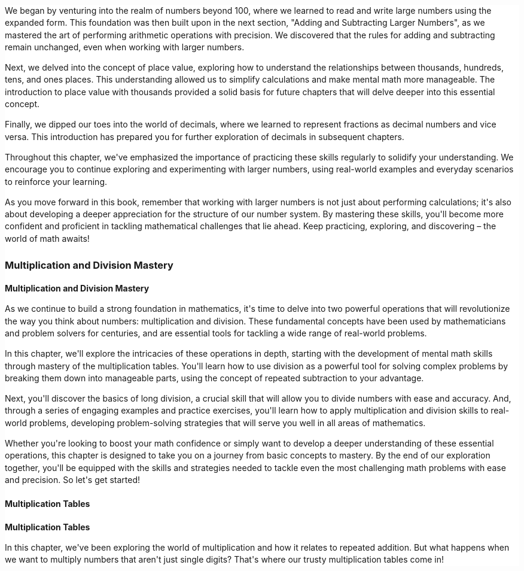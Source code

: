 We began by venturing into the realm of numbers beyond 100, where we learned to read and write large numbers using the expanded form. This foundation was then built upon in the next section, "Adding and Subtracting Larger Numbers", as we mastered the art of performing arithmetic operations with precision. We discovered that the rules for adding and subtracting remain unchanged, even when working with larger numbers.

Next, we delved into the concept of place value, exploring how to understand the relationships between thousands, hundreds, tens, and ones places. This understanding allowed us to simplify calculations and make mental math more manageable. The introduction to place value with thousands provided a solid basis for future chapters that will delve deeper into this essential concept.

Finally, we dipped our toes into the world of decimals, where we learned to represent fractions as decimal numbers and vice versa. This introduction has prepared you for further exploration of decimals in subsequent chapters.

Throughout this chapter, we've emphasized the importance of practicing these skills regularly to solidify your understanding. We encourage you to continue exploring and experimenting with larger numbers, using real-world examples and everyday scenarios to reinforce your learning.

As you move forward in this book, remember that working with larger numbers is not just about performing calculations; it's also about developing a deeper appreciation for the structure of our number system. By mastering these skills, you'll become more confident and proficient in tackling mathematical challenges that lie ahead. Keep practicing, exploring, and discovering – the world of math awaits!

### Multiplication and Division Mastery

**Multiplication and Division Mastery**

As we continue to build a strong foundation in mathematics, it's time to delve into two powerful operations that will revolutionize the way you think about numbers: multiplication and division. These fundamental concepts have been used by mathematicians and problem solvers for centuries, and are essential tools for tackling a wide range of real-world problems.

In this chapter, we'll explore the intricacies of these operations in depth, starting with the development of mental math skills through mastery of the multiplication tables. You'll learn how to use division as a powerful tool for solving complex problems by breaking them down into manageable parts, using the concept of repeated subtraction to your advantage.

Next, you'll discover the basics of long division, a crucial skill that will allow you to divide numbers with ease and accuracy. And, through a series of engaging examples and practice exercises, you'll learn how to apply multiplication and division skills to real-world problems, developing problem-solving strategies that will serve you well in all areas of mathematics.

Whether you're looking to boost your math confidence or simply want to develop a deeper understanding of these essential operations, this chapter is designed to take you on a journey from basic concepts to mastery. By the end of our exploration together, you'll be equipped with the skills and strategies needed to tackle even the most challenging math problems with ease and precision. So let's get started!

#### Multiplication Tables
**Multiplication Tables**

In this chapter, we've been exploring the world of multiplication and how it relates to repeated addition. But what happens when we want to multiply numbers that aren't just single digits? That's where our trusty multiplication tables come in!

